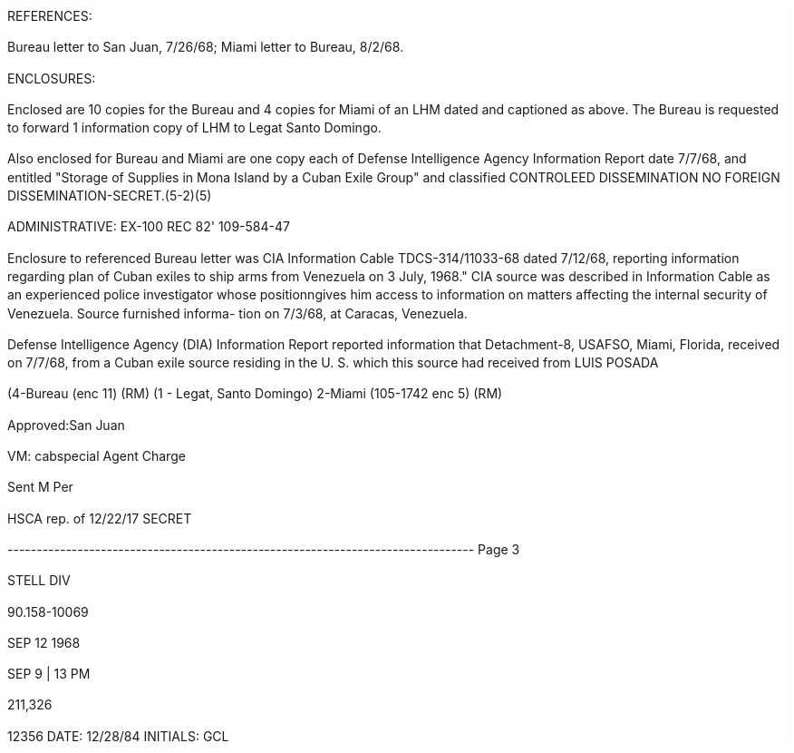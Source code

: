 REFERENCES:

Bureau letter to San Juan, 7/26/68; Miami letter
to Bureau, 8/2/68.

ENCLOSURES:

Enclosed are 10 copies for the Bureau and 4 copies
for Miami of an LHM dated and captioned as above. The Bureau
is requested to forward 1 information copy of LHM to Legat
Santo Domingo.

Also enclosed for Bureau and Miami are one copy
each of Defense Intelligence Agency Information Report date
7/7/68, and entitled "Storage of Supplies in Mona Island
by a Cuban Exile Group" and classified CONTROLEED DISSEMINATION
NO FOREIGN DISSEMINATION-SECRET.(5-2)(5)

ADMINISTRATIVE: EX-100 REC 82' 109-584-47

Enclosure to referenced Bureau letter was CIA
Information Cable TDCS-314/11033-68 dated 7/12/68, reporting
information regarding plan of Cuban exiles to ship arms from
Venezuela on 3 July, 1968." CIA source was described in
Information Cable as an experienced police investigator whose
positionngives him access to information on matters affecting
the internal security of Venezuela. Source furnished informa-
tion on 7/3/68, at Caracas, Venezuela.

Defense Intelligence Agency (DIA) Information
Report reported information that Detachment-8, USAFSO, Miami,
Florida, received on 7/7/68, from a Cuban exile source residing
in the U. S. which this source had received from LUIS POSADA

(4-Bureau (enc 11) (RM)
(1 - Legat, Santo Domingo)
2-Miami (105-1742 enc 5) (RM)

Approved:San Juan

VM: cabspecial Agent Charge

Sent M Per

HSCA rep. of 12/22/17 SECRET


-------------------------------------------------------------------------------- Page 3

STELL DIV

90.158-10069

SEP 12 1968

SEP 9 | 13 PM

211,326

12356
DATE: 12/28/84 INITIALS: GCL
